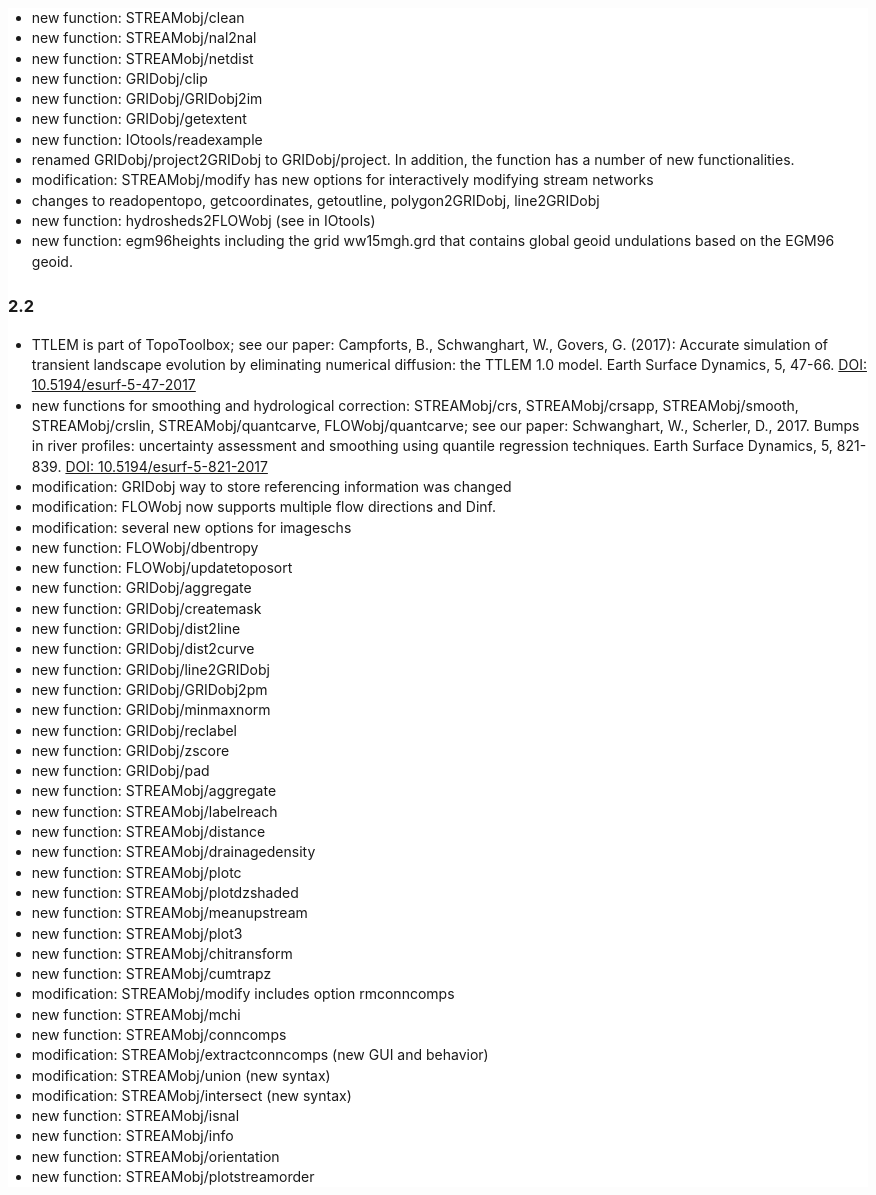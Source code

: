 - new function: STREAMobj/clean
- new function: STREAMobj/nal2nal
- new function: STREAMobj/netdist
- new function: GRIDobj/clip
- new function: GRIDobj/GRIDobj2im
- new function: GRIDobj/getextent
- new function: IOtools/readexample
- renamed GRIDobj/project2GRIDobj to GRIDobj/project. In addition, the function has 
  a number of new functionalities.
- modification: STREAMobj/modify has new options for interactively modifying stream networks
- changes to readopentopo, getcoordinates, getoutline, polygon2GRIDobj, line2GRIDobj
- new function: hydrosheds2FLOWobj (see in IOtools)
- new function: egm96heights including the grid ww15mgh.grd that contains global geoid 
                undulations based on the EGM96 geoid.


### 2.2

- TTLEM is part of TopoToolbox;
  see our paper: Campforts, B., Schwanghart, W., Govers, G. (2017): Accurate simulation 
  of transient landscape evolution by eliminating numerical diffusion: the TTLEM 1.0 model. 
  Earth Surface Dynamics, 5, 47-66. [DOI: 10.5194/esurf-5-47-2017](http://dx.doi.org/10.5194/esurf-5-47-2017)
- new functions for smoothing and hydrological correction: 
  STREAMobj/crs, STREAMobj/crsapp, STREAMobj/smooth, STREAMobj/crslin, 
  STREAMobj/quantcarve, FLOWobj/quantcarve;
  see our paper: Schwanghart, W., Scherler, D., 2017. Bumps in river profiles: uncertainty 
  assessment and smoothing using quantile regression techniques. Earth Surface Dynamics, 5, 
  821-839. [DOI: 10.5194/esurf-5-821-2017](http://dx.doi.org/10.5194/esurf-5-821-2017)
- modification: GRIDobj way to store referencing information was changed
- modification: FLOWobj now supports multiple flow directions and Dinf.
- modification: several new options for imageschs
- new function: FLOWobj/dbentropy 
- new function: FLOWobj/updatetoposort
- new function: GRIDobj/aggregate
- new function: GRIDobj/createmask
- new function: GRIDobj/dist2line
- new function: GRIDobj/dist2curve
- new function: GRIDobj/line2GRIDobj
- new function: GRIDobj/GRIDobj2pm
- new function: GRIDobj/minmaxnorm
- new function: GRIDobj/reclabel
- new function: GRIDobj/zscore
- new function: GRIDobj/pad
- new function: STREAMobj/aggregate
- new function: STREAMobj/labelreach
- new function: STREAMobj/distance
- new function: STREAMobj/drainagedensity
- new function: STREAMobj/plotc
- new function: STREAMobj/plotdzshaded
- new function: STREAMobj/meanupstream
- new function: STREAMobj/plot3
- new function: STREAMobj/chitransform
- new function: STREAMobj/cumtrapz
- modification: STREAMobj/modify includes option rmconncomps
- new function: STREAMobj/mchi
- new function: STREAMobj/conncomps
- modification: STREAMobj/extractconncomps (new GUI and behavior)
- modification: STREAMobj/union (new syntax)
- modification: STREAMobj/intersect (new syntax)
- new function: STREAMobj/isnal
- new function: STREAMobj/info
- new function: STREAMobj/orientation
- new function: STREAMobj/plotstreamorder